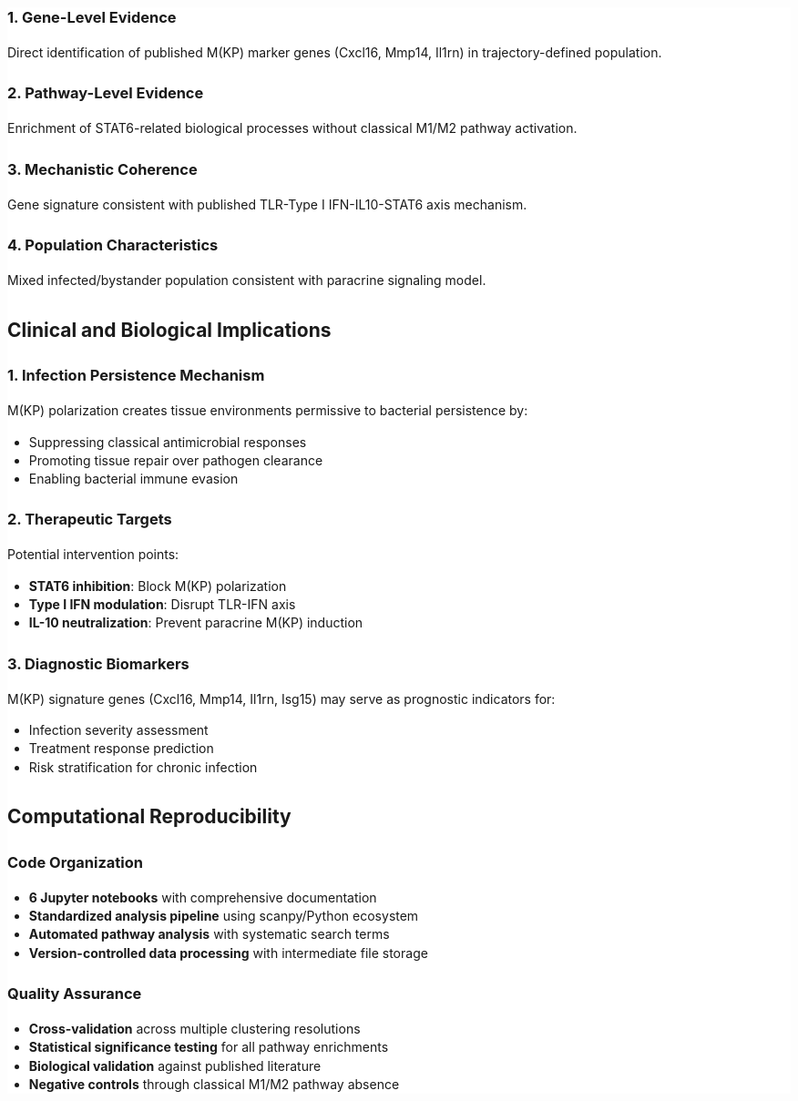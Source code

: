 ### 1. Gene-Level Evidence
Direct identification of published M(KP) marker genes (Cxcl16, Mmp14, Il1rn) in trajectory-defined population.

### 2. Pathway-Level Evidence
Enrichment of STAT6-related biological processes without classical M1/M2 pathway activation.

### 3. Mechanistic Coherence
Gene signature consistent with published TLR-Type I IFN-IL10-STAT6 axis mechanism.

### 4. Population Characteristics
Mixed infected/bystander population consistent with paracrine signaling model.

## Clinical and Biological Implications

### 1. Infection Persistence Mechanism
M(KP) polarization creates tissue environments permissive to bacterial persistence by:
- Suppressing classical antimicrobial responses
- Promoting tissue repair over pathogen clearance
- Enabling bacterial immune evasion

### 2. Therapeutic Targets
Potential intervention points:
- **STAT6 inhibition**: Block M(KP) polarization
- **Type I IFN modulation**: Disrupt TLR-IFN axis
- **IL-10 neutralization**: Prevent paracrine M(KP) induction

### 3. Diagnostic Biomarkers
M(KP) signature genes (Cxcl16, Mmp14, Il1rn, Isg15) may serve as prognostic indicators for:
- Infection severity assessment
- Treatment response prediction
- Risk stratification for chronic infection

## Computational Reproducibility

### Code Organization
- **6 Jupyter notebooks** with comprehensive documentation
- **Standardized analysis pipeline** using scanpy/Python ecosystem
- **Automated pathway analysis** with systematic search terms
- **Version-controlled data processing** with intermediate file storage

### Quality Assurance
- **Cross-validation** across multiple clustering resolutions
- **Statistical significance testing** for all pathway enrichments
- **Biological validation** against published literature
- **Negative controls** through classical M1/M2 pathway absence
